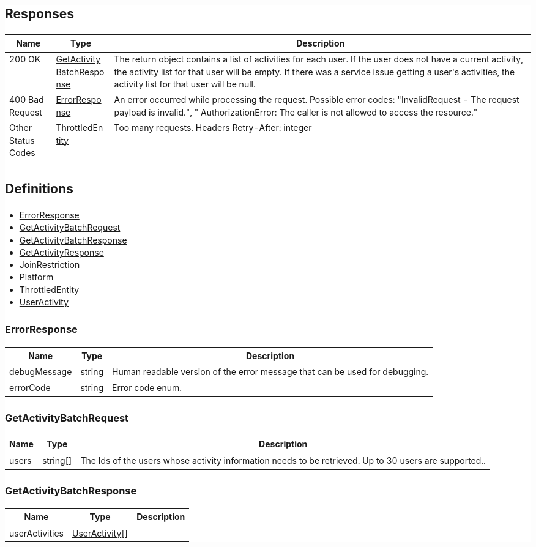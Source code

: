 <a id="responses"></a>

## Responses

| Name| Type| Description|
| --- | --- | --- |
| 200 OK| [GetActivityBatchResponse](#getactivitybatchresponse)| The return object contains a list of activities for each user. If the user does not have a current activity, the activity list for that user will be empty. If there was a service issue getting a user's activities, the activity list for that user will be null.|
| 400 Bad Request| [ErrorResponse](#errorresponse)| An error occurred while processing the request. Possible error codes: "InvalidRequest - The request payload is invalid.", " AuthorizationError: The caller is not allowed to access the resource."|
| Other Status Codes| [ThrottledEntity](#throttledentity)| Too many requests. Headers Retry-After: integer|

<a id="definitions"></a>

## Definitions

* [ErrorResponse](#errorresponse)
* [GetActivityBatchRequest](#getactivitybatchrequest)
* [GetActivityBatchResponse](#getactivitybatchresponse)
* [GetActivityResponse](#getactivityresponse)
* [JoinRestriction](#joinrestriction)
* [Platform](#platform)
* [ThrottledEntity](#throttledentity)
* [UserActivity](#useractivity)

<a id="errorresponse"></a>

### ErrorResponse

| Name| Type| Description|
|----|----|----|
| debugMessage| string| Human readable version of the error message that can be used for debugging.|
| errorCode| string| Error code enum.|

<a id="getactivitybatchrequest"></a>

### GetActivityBatchRequest

| Name| Type| Description|
|----|----|----|
| users| string[]| The Ids of the users whose activity information needs to be retrieved. Up to 30 users are supported..|

<a id="getactivitybatchresponse"></a>

### GetActivityBatchResponse

| Name| Type| Description|
|----|----|----|
| userActivities| [UserActivity](#useractivity)[]||

<a id="getactivityresponse"></a>
